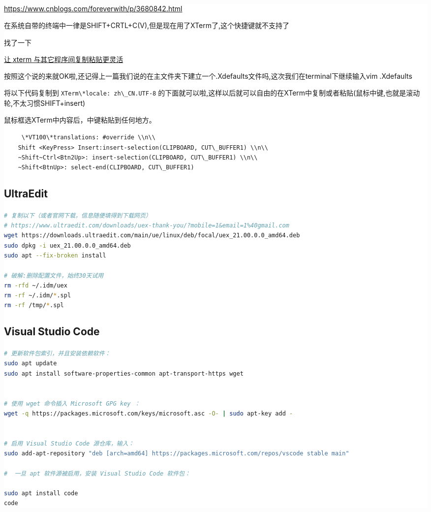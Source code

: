 https://www.cnblogs.com/foreverwith/p/3680842.html


在系统自带的终端中一律是SHIFT+CRTL+C(V),但是现在用了XTerm了,这个快捷键就不支持了

找了一下

[让 xterm 与其它程序间复制粘贴更灵活](http://www.linuxsir.org/bbs/thread290883.html)

按照这个说的来就OK啦,还记得上一篇我们说的在主文件夹下建立一个.Xdefaults文件吗,这次我们在terminal下继续输入vim .Xdefaults

将以下代码复制到 `XTerm\*locale: zh\_CN.UTF-8` 的下面就可以啦,这样以后就可以自由的在XTerm中复制或者粘贴(鼠标中键,也就是滚动轮,不太习惯SHIFT+insert)

鼠标框选XTerm中内容后，中键粘贴到任何地方。

```
     \*VT100\*translations: #override \\n\\ 
    Shift <KeyPress> Insert:insert-selection(CLIPBOARD, CUT\_BUFFER1) \\n\\ 
    ~Shift~Ctrl<Btn2Up>: insert-selection(CLIPBOARD, CUT\_BUFFER1) \\n\\ 
    ~Shift<BtnUp>: select-end(CLIPBOARD, CUT\_BUFFER1) 
```





## UltraEdit

```bash
# 复制以下（或者官网下载，信息随便填得到下载网页）
# https://www.ultraedit.com/downloads/uex-thank-you/?mobile=1&email=1%40gmail.com
wget https://downloads.ultraedit.com/main/ue/linux/deb/focal/uex_21.00.0.0_amd64.deb
sudo dpkg -i uex_21.00.0.0_amd64.deb
sudo apt --fix-broken install

# 破解:删除配置文件，始终30天试用
rm -rfd ~/.idm/uex
rm -rf ~/.idm/*.spl
rm -rf /tmp/*.spl


```
##  Visual Studio Code



```bash
# 更新软件包索引，并且安装依赖软件：
sudo apt update
sudo apt install software-properties-common apt-transport-https wget


# 使用 wget 命令插入 Microsoft GPG key ：
wget -q https://packages.microsoft.com/keys/microsoft.asc -O- | sudo apt-key add -


# 启用 Visual Studio Code 源仓库，输入：
sudo add-apt-repository "deb [arch=amd64] https://packages.microsoft.com/repos/vscode stable main"

#  一旦 apt 软件源被启用，安装 Visual Studio Code 软件包：

sudo apt install code
code


```

